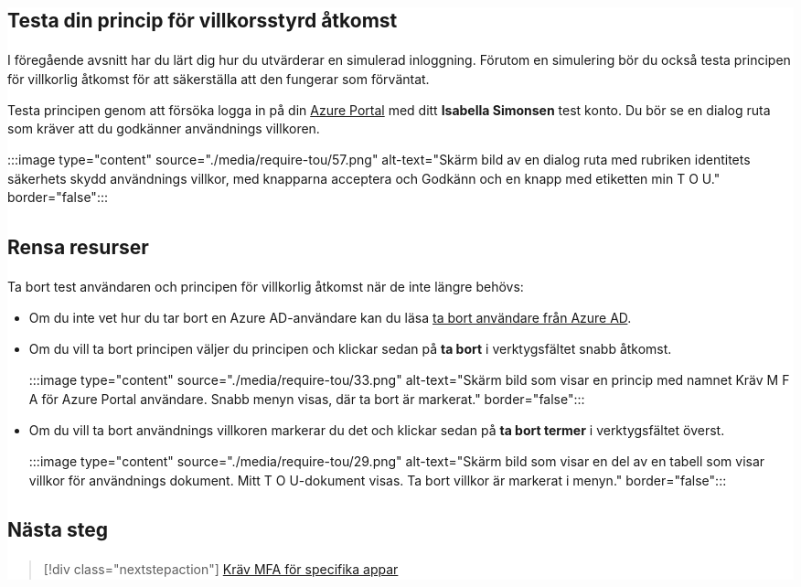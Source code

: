 ## <a name="test-your-conditional-access-policy"></a>Testa din princip för villkorsstyrd åtkomst

I föregående avsnitt har du lärt dig hur du utvärderar en simulerad inloggning. Förutom en simulering bör du också testa principen för villkorlig åtkomst för att säkerställa att den fungerar som förväntat.

Testa principen genom att försöka logga in på din [Azure Portal](https://portal.azure.com) med ditt **Isabella Simonsen** test konto. Du bör se en dialog ruta som kräver att du godkänner användnings villkoren.

:::image type="content" source="./media/require-tou/57.png" alt-text="Skärm bild av en dialog ruta med rubriken identitets säkerhets skydd användnings villkor, med knapparna acceptera och Godkänn och en knapp med etiketten min T O U." border="false":::

## <a name="clean-up-resources"></a>Rensa resurser

Ta bort test användaren och principen för villkorlig åtkomst när de inte längre behövs:

- Om du inte vet hur du tar bort en Azure AD-användare kan du läsa [ta bort användare från Azure AD](../fundamentals/add-users-azure-active-directory.md#delete-a-user).
- Om du vill ta bort principen väljer du principen och klickar sedan på **ta bort** i verktygsfältet snabb åtkomst.

    :::image type="content" source="./media/require-tou/33.png" alt-text="Skärm bild som visar en princip med namnet Kräv M F A för Azure Portal användare. Snabb menyn visas, där ta bort är markerat." border="false":::

- Om du vill ta bort användnings villkoren markerar du det och klickar sedan på **ta bort termer** i verktygsfältet överst.

    :::image type="content" source="./media/require-tou/29.png" alt-text="Skärm bild som visar en del av en tabell som visar villkor för användnings dokument. Mitt T O U-dokument visas. Ta bort villkor är markerat i menyn." border="false":::

## <a name="next-steps"></a>Nästa steg

> [!div class="nextstepaction"]
> [Kräv MFA för specifika appar](../authentication/tutorial-enable-azure-mfa.md)